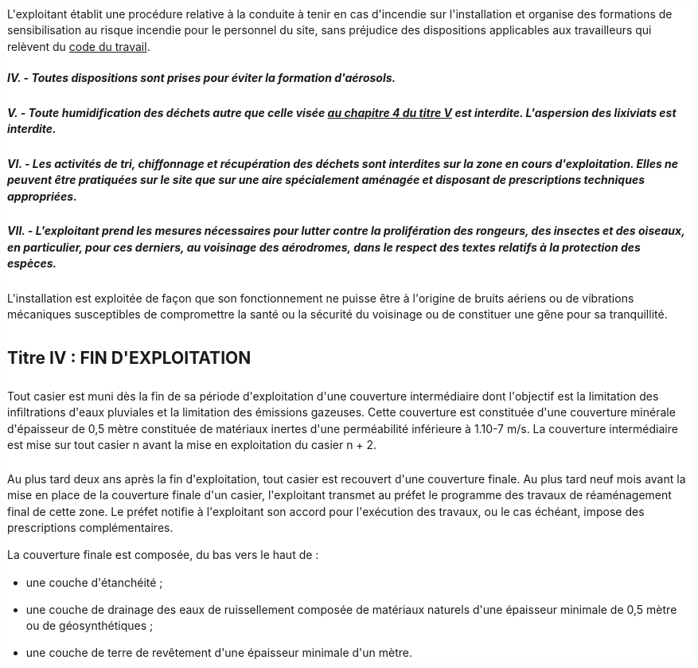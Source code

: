 L'exploitant établit une procédure relative à la conduite à tenir en cas d'incendie sur l'installation et organise des formations de sensibilisation au risque incendie pour le personnel du site, sans préjudice des dispositions applicables aux travailleurs qui relèvent du [code du travail](https://www.legifrance.gouv.fr/affichCode.do?cidTexte=LEGITEXT000006072050&dateTexte=&categorieLien=cid).

##### IV. - Toutes dispositions sont prises pour éviter la formation d'aérosols.

##### V. - Toute humidification des déchets autre que celle visée [au chapitre 4 du titre V](#chapitre-iv-:-dispositions-spécifiques-aux-casiers-exploités-en-mode-bioréacteur) est interdite. L'aspersion des lixiviats est interdite.

##### VI. - Les activités de tri, chiffonnage et récupération des déchets sont interdites sur la zone en cours d'exploitation. Elles ne peuvent être pratiquées sur le site que sur une aire spécialement aménagée et disposant de prescriptions techniques appropriées.

##### VII. - L'exploitant prend les mesures nécessaires pour lutter contre la prolifération des rongeurs, des insectes et des oiseaux, en particulier, pour ces derniers, au voisinage des aérodromes, dans le respect des textes relatifs à la protection des espèces.

L'installation est exploitée de façon que son fonctionnement ne puisse être à l'origine de bruits aériens ou de vibrations mécaniques susceptibles de compromettre la santé ou la sécurité du voisinage ou de constituer une gêne pour sa tranquillité.

## Titre IV : FIN D'EXPLOITATION

### 

Tout casier est muni dès la fin de sa période d'exploitation d'une couverture intermédiaire dont l'objectif est la limitation des infiltrations d'eaux pluviales et la limitation des émissions gazeuses. Cette couverture est constituée d'une couverture minérale d'épaisseur de 0,5 mètre constituée de matériaux inertes d'une perméabilité inférieure à 1.10-7 m/s. La couverture intermédiaire est mise sur tout casier n avant la mise en exploitation du casier n + 2.

### 

Au plus tard deux ans après la fin d'exploitation, tout casier est recouvert d'une couverture finale. Au plus tard neuf mois avant la mise en place de la couverture finale d'un casier, l'exploitant transmet au préfet le programme des travaux de réaménagement final de cette zone. Le préfet notifie à l'exploitant son accord pour l'exécution des travaux, ou le cas échéant, impose des prescriptions complémentaires.

La couverture finale est composée, du bas vers le haut de :

- une couche d'étanchéité ;

- une couche de drainage des eaux de ruissellement composée de matériaux naturels d'une épaisseur minimale de 0,5 mètre ou de géosynthétiques ;

- une couche de terre de revêtement d'une épaisseur minimale d'un mètre.

